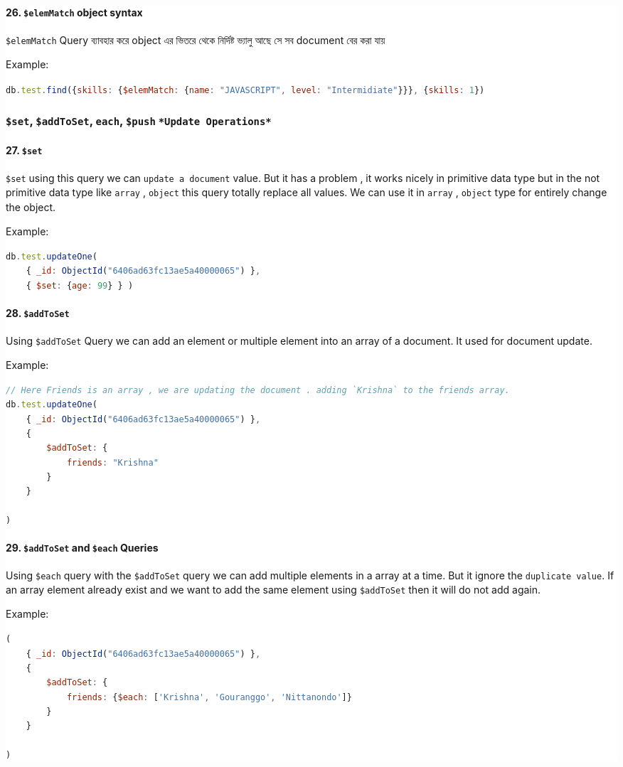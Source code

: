 #### 26. `$elemMatch` object syntax

`$elemMatch` Query ব্যাবহার করে object এর ভিতরে থেকে নির্দিষ্ট ভ্যালু আছে সে সব document বের করা যায়

Example: 
```js
db.test.find({skills: {$elemMatch: {name: "JAVASCRIPT", level: "Intermidiate"}}}, {skills: 1})

```


### `$set`, `$addToSet`, `each`, `$push` `*Update Operations*`

#### 27. `$set` 
`$set` using this query we can `update a document` value. But it has a problem , it works nicely in primitive data type 
but in the not primitive data type like `array` , `object` this query totally replace all values. We can use it in `array`
, `object` type for entirely change the object. 

Example:
```js
db.test.updateOne(
    { _id: ObjectId("6406ad63fc13ae5a40000065") },
    { $set: {age: 99} } )

```

#### 28. `$addToSet`
Using `$addToSet` Query we can add an element or multiple element into an array of a document. It used for document update. 

Example:
```js
// Here Friends is an array , we are updating the document . adding `Krishna` to the friends array.
db.test.updateOne(
    { _id: ObjectId("6406ad63fc13ae5a40000065") },
    {
        $addToSet: {
            friends: "Krishna"
        }
    }

)
```


#### 29. `$addToSet` and `$each` Queries
Using `$each` query with the `$addToSet` query we can add multiple elements in a array at a time. But it ignore the `duplicate value`. If an array element already exist and we want to add the same element using `$addToSet` then it will do not add again.   

Example: 
```js
(
    { _id: ObjectId("6406ad63fc13ae5a40000065") },
    {
        $addToSet: {
            friends: {$each: ['Krishna', 'Gouranggo', 'Nittanondo']}
        }
    }

)
```

